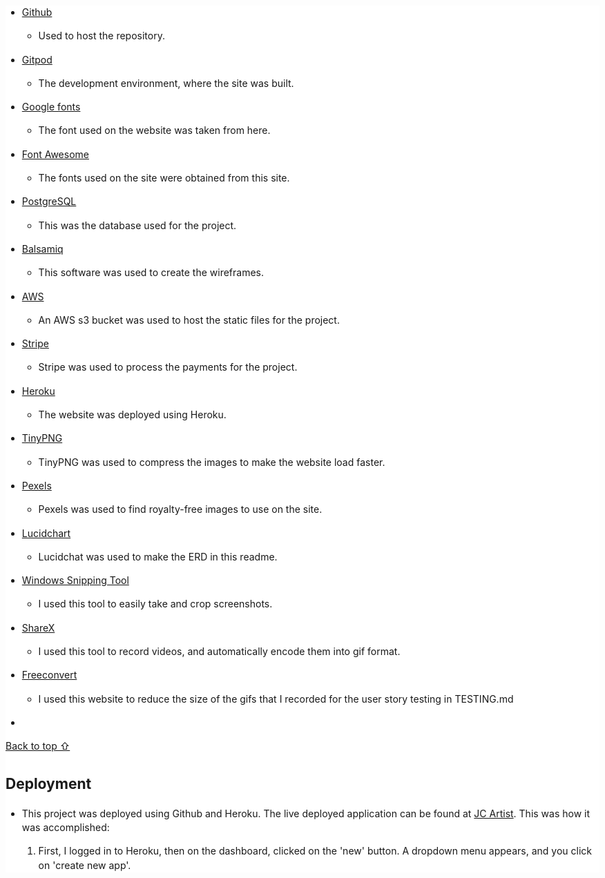 - [Github](https://github.com/)
    - Used to host the repository.

- [Gitpod](https://www.gitpod.io/)
    - The development environment, where the site was built.

- [Google fonts](https://fonts.google.com/about)
    - The font used on the website was taken from here.

- [Font Awesome](https://fontawesome.com/)
    - The fonts used on the site were obtained from this site.

- [PostgreSQL](https://www.postgresql.org/)
    - This was the database used for the project.

- [Balsamiq](https://balsamiq.com/)
    - This software was used to create the wireframes.

- [AWS](https://aws.amazon.com/s3/)
    - An AWS s3 bucket was used to host the static files for the project.

- [Stripe](https://stripe.com/gb)
    - Stripe was used to process the payments for the project.

- [Heroku](https://www.heroku.com/)
    - The website was deployed using Heroku.

- [TinyPNG](https://tinypng.com/)
    - TinyPNG was used to compress the images to make the website load faster.

- [Pexels](https://www.pexels.com/)
    - Pexels was used to find royalty-free images to use on the site.

- [Lucidchart](https://lucid.co/)
    - Lucidchat was used to make the ERD in this readme.

- [Windows Snipping Tool](https://support.microsoft.com/en-us/windows/use-snipping-tool-to-capture-screenshots-00246869-1843-655f-f220-97299b865f6b)
    - I used this tool to easily take and crop screenshots.

- [ShareX](https://getsharex.com/)
    - I used this tool to record videos, and automatically encode them into gif format.

- [Freeconvert](https://www.freeconvert.com/)
    - I used this website to reduce the size of the gifs that I recorded for the user story testing in  TESTING.md

- []()


[Back to top ⇧](#jc-artist-gallery)


## Deployment

- This project was deployed using Github and Heroku. The live deployed application can be found at [JC Artist](https://jc-artist.herokuapp.com/). This was how it was accomplished:

    1. First, I logged in to Heroku, then on the dashboard, clicked on the 'new' button. A dropdown menu appears, and you click on 'create new app'.
